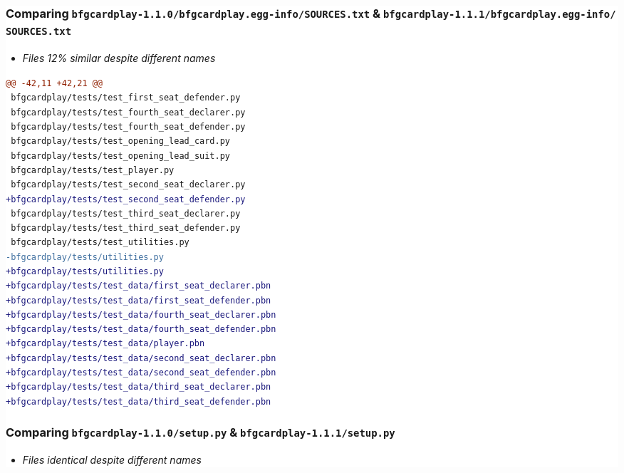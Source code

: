 ### Comparing `bfgcardplay-1.1.0/bfgcardplay.egg-info/SOURCES.txt` & `bfgcardplay-1.1.1/bfgcardplay.egg-info/SOURCES.txt`

 * *Files 12% similar despite different names*

```diff
@@ -42,11 +42,21 @@
 bfgcardplay/tests/test_first_seat_defender.py
 bfgcardplay/tests/test_fourth_seat_declarer.py
 bfgcardplay/tests/test_fourth_seat_defender.py
 bfgcardplay/tests/test_opening_lead_card.py
 bfgcardplay/tests/test_opening_lead_suit.py
 bfgcardplay/tests/test_player.py
 bfgcardplay/tests/test_second_seat_declarer.py
+bfgcardplay/tests/test_second_seat_defender.py
 bfgcardplay/tests/test_third_seat_declarer.py
 bfgcardplay/tests/test_third_seat_defender.py
 bfgcardplay/tests/test_utilities.py
-bfgcardplay/tests/utilities.py
+bfgcardplay/tests/utilities.py
+bfgcardplay/tests/test_data/first_seat_declarer.pbn
+bfgcardplay/tests/test_data/first_seat_defender.pbn
+bfgcardplay/tests/test_data/fourth_seat_declarer.pbn
+bfgcardplay/tests/test_data/fourth_seat_defender.pbn
+bfgcardplay/tests/test_data/player.pbn
+bfgcardplay/tests/test_data/second_seat_declarer.pbn
+bfgcardplay/tests/test_data/second_seat_defender.pbn
+bfgcardplay/tests/test_data/third_seat_declarer.pbn
+bfgcardplay/tests/test_data/third_seat_defender.pbn
```

### Comparing `bfgcardplay-1.1.0/setup.py` & `bfgcardplay-1.1.1/setup.py`

 * *Files identical despite different names*

